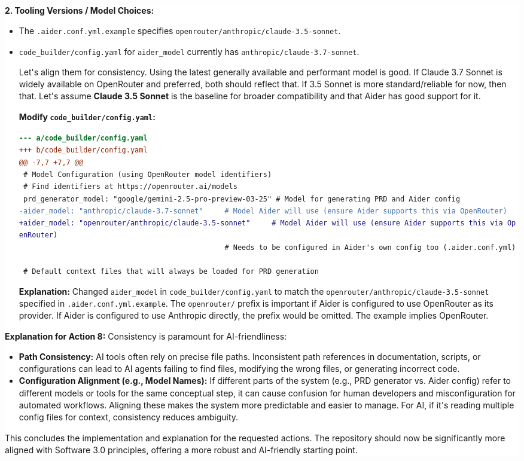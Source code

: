 **2. Tooling Versions / Model Choices:**
*   The `.aider.conf.yml.example` specifies `openrouter/anthropic/claude-3.5-sonnet`.
*   `code_builder/config.yaml` for `aider_model` currently has `anthropic/claude-3.7-sonnet`.

    Let's align them for consistency. Using the latest generally available and performant model is good. If Claude 3.7 Sonnet is widely available on OpenRouter and preferred, both should reflect that. If 3.5 Sonnet is more standard/reliable for now, then that. Let's assume **Claude 3.5 Sonnet** is the baseline for broader compatibility and that Aider has good support for it.

    **Modify `code_builder/config.yaml`:**
    ```diff
    --- a/code_builder/config.yaml
    +++ b/code_builder/config.yaml
    @@ -7,7 +7,7 @@
     # Model Configuration (using OpenRouter model identifiers)
     # Find identifiers at https://openrouter.ai/models
     prd_generator_model: "google/gemini-2.5-pro-preview-03-25" # Model for generating PRD and Aider config
    -aider_model: "anthropic/claude-3.7-sonnet"     # Model Aider will use (ensure Aider supports this via OpenRouter)
    +aider_model: "openrouter/anthropic/claude-3.5-sonnet"     # Model Aider will use (ensure Aider supports this via OpenRouter)
                                                    # Needs to be configured in Aider's own config too (.aider.conf.yml)
     
     # Default context files that will always be loaded for PRD generation
    ```
    **Explanation:** Changed `aider_model` in `code_builder/config.yaml` to match the `openrouter/anthropic/claude-3.5-sonnet` specified in `.aider.conf.yml.example`. The `openrouter/` prefix is important if Aider is configured to use OpenRouter as its provider. If Aider is configured to use Anthropic directly, the prefix would be omitted. The example implies OpenRouter.

**Explanation for Action 8:**
Consistency is paramount for AI-friendliness:
*   **Path Consistency:** AI tools often rely on precise file paths. Inconsistent path references in documentation, scripts, or configurations can lead to AI agents failing to find files, modifying the wrong files, or generating incorrect code.
*   **Configuration Alignment (e.g., Model Names):** If different parts of the system (e.g., PRD generator vs. Aider config) refer to different models or tools for the same conceptual step, it can cause confusion for human developers and misconfiguration for automated workflows. Aligning these makes the system more predictable and easier to manage. For AI, if it's reading multiple config files for context, consistency reduces ambiguity.

This concludes the implementation and explanation for the requested actions. The repository should now be significantly more aligned with Software 3.0 principles, offering a more robust and AI-friendly starting point.